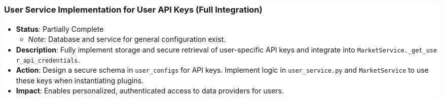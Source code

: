 ### User Service Implementation for User API Keys (Full Integration)
- **Status**: Partially Complete
  - *Note*: Database and service for general configuration exist.
- **Description**: Fully implement storage and secure retrieval of user-specific API keys and integrate into `MarketService._get_user_api_credentials`.
- **Action**: Design a secure schema in `user_configs` for API keys. Implement logic in `user_service.py` and `MarketService` to use these keys when instantiating plugins.
- **Impact**: Enables personalized, authenticated access to data providers for users.